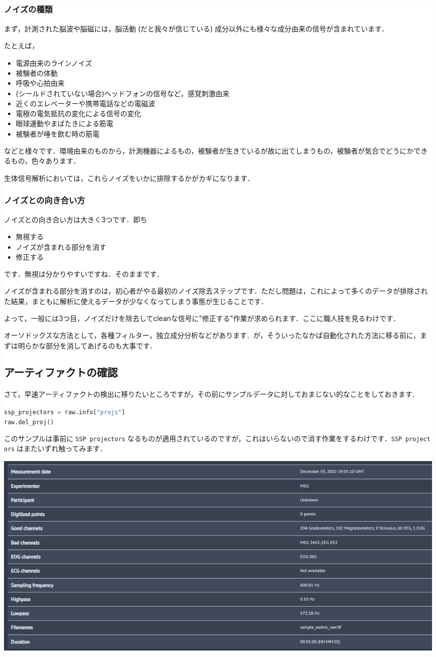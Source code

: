 ### ノイズの種類
まず，計測された脳波や脳磁には，脳活動 (だと我々が信じている) 成分以外にも様々な成分由来の信号が含まれています．

たとえば，
- 電源由来のラインノイズ
- 被験者の体動
- 呼吸や心拍由来
- (シールドされていない場合)ヘッドフォンの信号など，感覚刺激由来
- 近くのエレベーターや携帯電話などの電磁波
- 電極の電気抵抗の変化による信号の変化
- 眼球運動やまばたきによる筋電
- 被験者が唾を飲む時の筋電

などと様々です．環境由来のものから，計測機器によるもの，被験者が生きているが故に出てしまうもの，被験者が気合でどうにかできるもの，色々あります．

生体信号解析においては，これらノイズをいかに排除するかがカギになります．

### ノイズとの向き合い方
ノイズとの向き合い方は大きく3つです．即ち
  
- 無視する
- ノイズが含まれる部分を消す
- 修正する

です．無視は分かりやすいですね．そのままです．

ノイズが含まれる部分を消すのは，初心者がやる最初のノイズ除去ステップです．ただし問題は，これによって多くのデータが排除された結果，まともに解析に使えるデータが少なくなってしまう事態が生じることです．

よって，一般には3つ目，ノイズだけを除去してcleanな信号に"修正する"作業が求められます．ここに職人技を見るわけです．

オーソドックスな方法として，各種フィルター，独立成分分析などがあります．が，そういったなかば自動化された方法に移る前に，まずは明らかな部分を消してあげるのも大事です．

## アーティファクトの確認

さて，早速アーティファクトの検出に移りたいところですが，その前にサンプルデータに対しておまじない的なことをしておきます．

```python {.line-numbers}
ssp_projectors = raw.info["projs"]
raw.del_proj()
```

このサンプルは事前に `SSP projectors` なるものが適用されているのですが，これはいらないので消す作業をするわけです．`SSP projectors` はまたいずれ触ってみます．

<center><img src="../figures/mne-pre1.png"></center>

